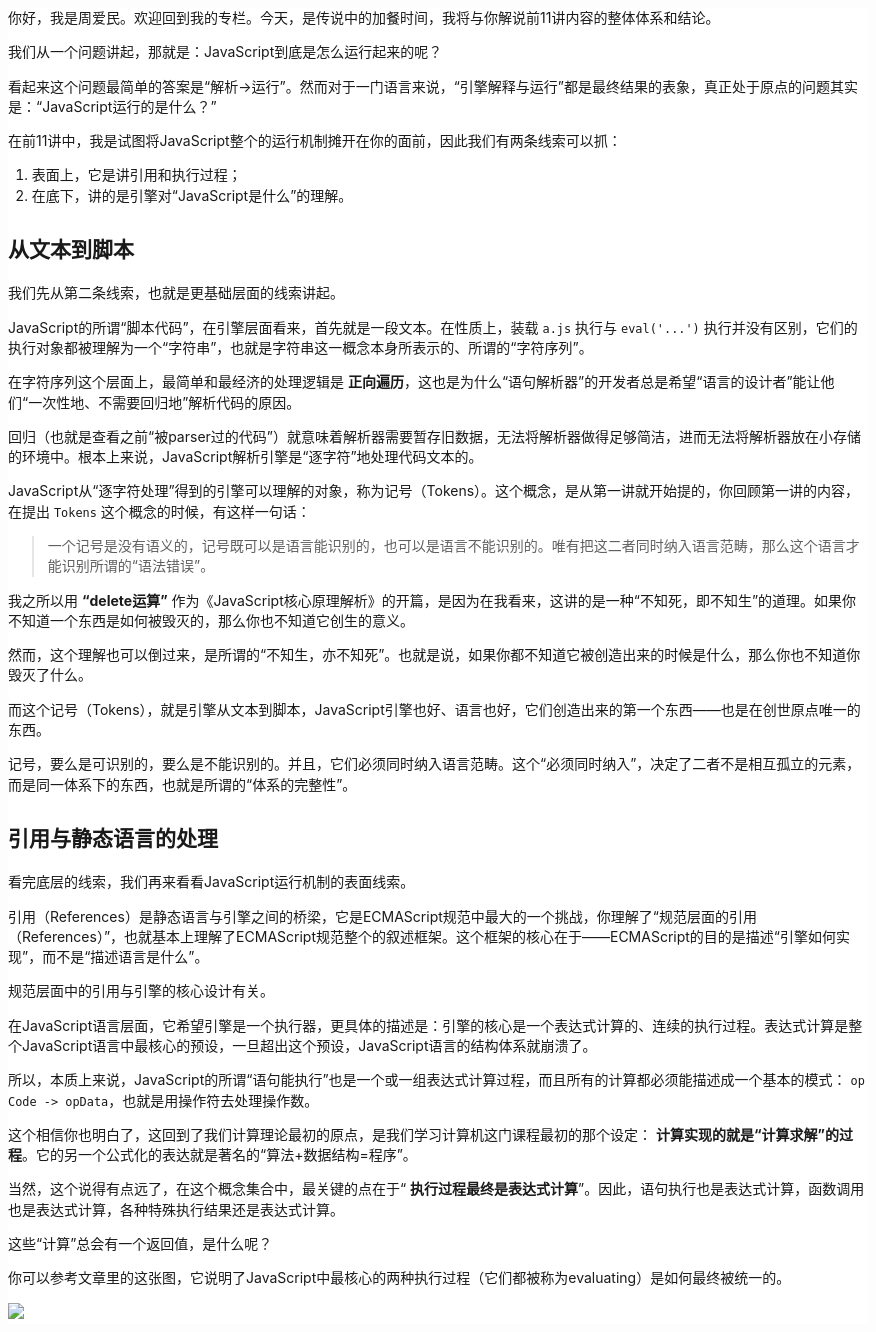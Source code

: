 你好，我是周爱民。欢迎回到我的专栏。今天，是传说中的加餐时间，我将与你解说前11讲内容的整体体系和结论。

我们从一个问题讲起，那就是：JavaScript到底是怎么运行起来的呢？

看起来这个问题最简单的答案是“解析→运行”。然而对于一门语言来说，“引擎解释与运行”都是最终结果的表象，真正处于原点的问题其实是：“JavaScript运行的是什么？”

在前11讲中，我是试图将JavaScript整个的运行机制摊开在你的面前，因此我们有两条线索可以抓：

1. 表面上，它是讲引用和执行过程；
2. 在底下，讲的是引擎对“JavaScript是什么”的理解。

## 从文本到脚本

我们先从第二条线索，也就是更基础层面的线索讲起。

JavaScript的所谓“脚本代码”，在引擎层面看来，首先就是一段文本。在性质上，装载 `a.js` 执行与 `eval('...')` 执行并没有区别，它们的执行对象都被理解为一个“字符串”，也就是字符串这一概念本身所表示的、所谓的“字符序列”。

在字符序列这个层面上，最简单和最经济的处理逻辑是 **正向遍历**，这也是为什么“语句解析器”的开发者总是希望“语言的设计者”能让他们“一次性地、不需要回归地”解析代码的原因。

回归（也就是查看之前“被parser过的代码”）就意味着解析器需要暂存旧数据，无法将解析器做得足够简洁，进而无法将解析器放在小存储的环境中。根本上来说，JavaScript解析引擎是“逐字符”地处理代码文本的。

JavaScript从“逐字符处理”得到的引擎可以理解的对象，称为记号（Tokens）。这个概念，是从第一讲就开始提的，你回顾第一讲的内容，在提出 `Tokens` 这个概念的时候，有这样一句话：

> 一个记号是没有语义的，记号既可以是语言能识别的，也可以是语言不能识别的。唯有把这二者同时纳入语言范畴，那么这个语言才能识别所谓的“语法错误”。

我之所以用 **“delete运算”** 作为《JavaScript核心原理解析》的开篇，是因为在我看来，这讲的是一种“不知死，即不知生”的道理。如果你不知道一个东西是如何被毁灭的，那么你也不知道它创生的意义。

然而，这个理解也可以倒过来，是所谓的“不知生，亦不知死”。也就是说，如果你都不知道它被创造出来的时候是什么，那么你也不知道你毁灭了什么。

而这个记号（Tokens），就是引擎从文本到脚本，JavaScript引擎也好、语言也好，它们创造出来的第一个东西——也是在创世原点唯一的东西。

记号，要么是可识别的，要么是不能识别的。并且，它们必须同时纳入语言范畴。这个“必须同时纳入”，决定了二者不是相互孤立的元素，而是同一体系下的东西，也就是所谓的“体系的完整性”。

## 引用与静态语言的处理

看完底层的线索，我们再来看看JavaScript运行机制的表面线索。

引用（References）是静态语言与引擎之间的桥梁，它是ECMAScript规范中最大的一个挑战，你理解了“规范层面的引用（References）”，也就基本上理解了ECMAScript规范整个的叙述框架。这个框架的核心在于——ECMAScript的目的是描述“引擎如何实现”，而不是“描述语言是什么”。

规范层面中的引用与引擎的核心设计有关。

在JavaScript语言层面，它希望引擎是一个执行器，更具体的描述是：引擎的核心是一个表达式计算的、连续的执行过程。表达式计算是整个JavaScript语言中最核心的预设，一旦超出这个预设，JavaScript语言的结构体系就崩溃了。

所以，本质上来说，JavaScript的所谓“语句能执行”也是一个或一组表达式计算过程，而且所有的计算都必须能描述成一个基本的模式： `opCode -> opData`，也就是用操作符去处理操作数。

这个相信你也明白了，这回到了我们计算理论最初的原点，是我们学习计算机这门课程最初的那个设定： **计算实现的就是“计算求解”的过程**。它的另一个公式化的表达就是著名的“算法+数据结构=程序”。

当然，这个说得有点远了，在这个概念集合中，最关键的点在于“ **执行过程最终是表达式计算**”。因此，语句执行也是表达式计算，函数调用也是表达式计算，各种特殊执行结果还是表达式计算。

这些“计算”总会有一个返回值，是什么呢？

你可以参考文章里的这张图，它说明了JavaScript中最核心的两种执行过程（它们都被称为evaluating）是如何最终被统一的。

![](https://static001.geekbang.org/resource/image/b2/11/b281ed38f4894823bdb0daf771d27311.jpg?wh=2208*1474)
